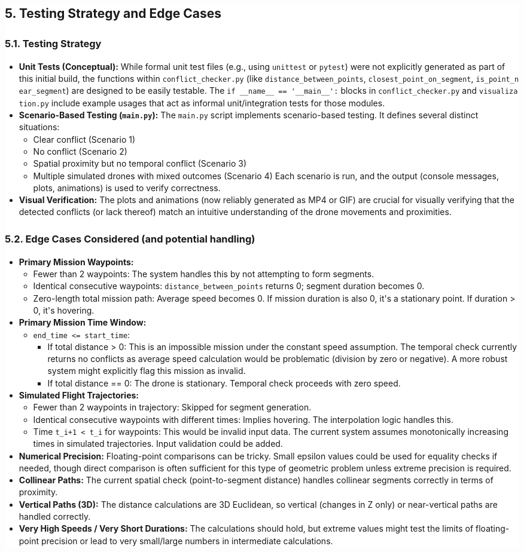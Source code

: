 ## 5. Testing Strategy and Edge Cases

### 5.1. Testing Strategy

*   **Unit Tests (Conceptual):** While formal unit test files (e.g., using `unittest` or `pytest`) were not explicitly generated as part of this initial build, the functions within `conflict_checker.py` (like `distance_between_points`, `closest_point_on_segment`, `is_point_near_segment`) are designed to be easily testable. The `if __name__ == '__main__':` blocks in `conflict_checker.py` and `visualization.py` include example usages that act as informal unit/integration tests for those modules.
*   **Scenario-Based Testing (`main.py`):** The `main.py` script implements scenario-based testing. It defines several distinct situations:
    *   Clear conflict (Scenario 1)
    *   No conflict (Scenario 2)
    *   Spatial proximity but no temporal conflict (Scenario 3)
    *   Multiple simulated drones with mixed outcomes (Scenario 4)
    Each scenario is run, and the output (console messages, plots, animations) is used to verify correctness.
*   **Visual Verification:** The plots and animations (now reliably generated as MP4 or GIF) are crucial for visually verifying that the detected conflicts (or lack thereof) match an intuitive understanding of the drone movements and proximities.

### 5.2. Edge Cases Considered (and potential handling)

*   **Primary Mission Waypoints:**
    *   Fewer than 2 waypoints: The system handles this by not attempting to form segments.
    *   Identical consecutive waypoints: `distance_between_points` returns 0; segment duration becomes 0.
    *   Zero-length total mission path: Average speed becomes 0. If mission duration is also 0, it's a stationary point. If duration > 0, it's hovering.
*   **Primary Mission Time Window:**
    *   `end_time <= start_time`:
        *   If total distance > 0: This is an impossible mission under the constant speed assumption. The temporal check currently returns no conflicts as average speed calculation would be problematic (division by zero or negative). A more robust system might explicitly flag this mission as invalid.
        *   If total distance == 0: The drone is stationary. Temporal check proceeds with zero speed.
*   **Simulated Flight Trajectories:**
    *   Fewer than 2 waypoints in trajectory: Skipped for segment generation.
    *   Identical consecutive waypoints with different times: Implies hovering. The interpolation logic handles this.
    *   Time `t_i+1 < t_i` for waypoints: This would be invalid input data. The current system assumes monotonically increasing times in simulated trajectories. Input validation could be added.
*   **Numerical Precision:** Floating-point comparisons can be tricky. Small epsilon values could be used for equality checks if needed, though direct comparison is often sufficient for this type of geometric problem unless extreme precision is required.
*   **Collinear Paths:** The current spatial check (point-to-segment distance) handles collinear segments correctly in terms of proximity.
*   **Vertical Paths (3D):** The distance calculations are 3D Euclidean, so vertical (changes in Z only) or near-vertical paths are handled correctly.
*   **Very High Speeds / Very Short Durations:** The calculations should hold, but extreme values might test the limits of floating-point precision or lead to very small/large numbers in intermediate calculations.
